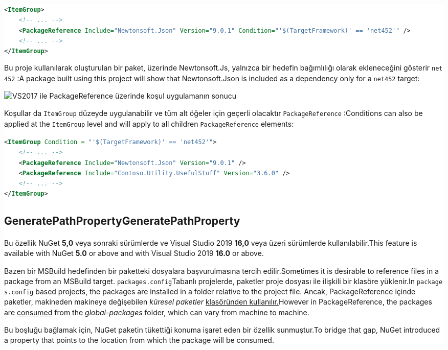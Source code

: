 ```xml
<ItemGroup>
    <!-- ... -->
    <PackageReference Include="Newtonsoft.Json" Version="9.0.1" Condition="'$(TargetFramework)' == 'net452'" />
    <!-- ... -->
</ItemGroup>
```

<span data-ttu-id="64f7c-182">Bu proje kullanılarak oluşturulan bir paket, üzerinde Newtonsoft.Js, yalnızca bir hedefin bağımlılığı olarak ekleneceğini gösterir `net452` :</span><span class="sxs-lookup"><span data-stu-id="64f7c-182">A package built using this project will show that Newtonsoft.Json is included as a dependency only for a `net452` target:</span></span>

![VS2017 ile PackageReference üzerinde koşul uygulamanın sonucu](media/PackageReference-Condition.png)

<span data-ttu-id="64f7c-184">Koşullar da `ItemGroup` düzeyde uygulanabilir ve tüm alt öğeler için geçerli olacaktır `PackageReference` :</span><span class="sxs-lookup"><span data-stu-id="64f7c-184">Conditions can also be applied at the `ItemGroup` level and will apply to all children `PackageReference` elements:</span></span>

```xml
<ItemGroup Condition = "'$(TargetFramework)' == 'net452'">
    <!-- ... -->
    <PackageReference Include="Newtonsoft.Json" Version="9.0.1" />
    <PackageReference Include="Contoso.Utility.UsefulStuff" Version="3.6.0" />
    <!-- ... -->
</ItemGroup>
```

## <a name="generatepathproperty"></a><span data-ttu-id="64f7c-185">GeneratePathProperty</span><span class="sxs-lookup"><span data-stu-id="64f7c-185">GeneratePathProperty</span></span>

<span data-ttu-id="64f7c-186">Bu özellik NuGet **5,0** veya sonraki sürümlerde ve Visual Studio 2019 **16,0** veya üzeri sürümlerde kullanılabilir.</span><span class="sxs-lookup"><span data-stu-id="64f7c-186">This feature is available with NuGet **5.0** or above and with Visual Studio 2019 **16.0** or above.</span></span>

<span data-ttu-id="64f7c-187">Bazen bir MSBuild hedefinden bir paketteki dosyalara başvurulmasına tercih edilir.</span><span class="sxs-lookup"><span data-stu-id="64f7c-187">Sometimes it is desirable to reference files in a package from an MSBuild target.</span></span>
<span data-ttu-id="64f7c-188">`packages.config`Tabanlı projelerde, paketler proje dosyası ile ilişkili bir klasöre yüklenir.</span><span class="sxs-lookup"><span data-stu-id="64f7c-188">In `packages.config` based projects, the packages are installed in a folder relative to the project file.</span></span> <span data-ttu-id="64f7c-189">Ancak, PackageReference içinde paketler, makineden makineye değişebilen *küresel paketler* [klasöründen kullanılır.](../concepts/package-installation-process.md)</span><span class="sxs-lookup"><span data-stu-id="64f7c-189">However in PackageReference, the packages are [consumed](../concepts/package-installation-process.md) from the *global-packages* folder, which can vary from machine to machine.</span></span>

<span data-ttu-id="64f7c-190">Bu boşluğu bağlamak için, NuGet paketin tükettiği konuma işaret eden bir özellik sunmuştur.</span><span class="sxs-lookup"><span data-stu-id="64f7c-190">To bridge that gap, NuGet introduced a property that points to the location from which the package will be consumed.</span></span>
